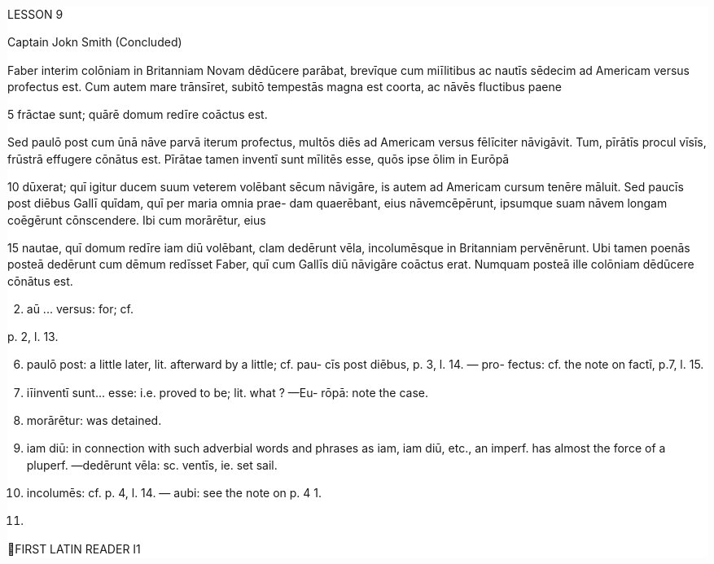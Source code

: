 LESSON 9

Captain Jokn Smith (Concluded)

Faber interim colōniam in Britanniam Novam dēdūcere
parābat, brevīque cum miīlitibus ac nautīs sēdecim ad
Americam versus profectus est. Cum autem mare trānsīret,
subitō tempestās magna est coorta, ac nāvēs fluctibus paene

5 frāctae sunt; quārē domum redīre coāctus est.

Sed paulō post cum ūnā nāve parvā iterum profectus,
multōs diēs ad Americam versus fēlīciter nāvigāvit. Tum,
pīrātīs procul vīsīs, frūstrā effugere cōnātus est. Pīrātae
tamen inventī sunt mīlitēs esse, quōs ipse ōlim in Eurōpā

10 dūxerat; quī igitur ducem suum veterem volēbant sēcum
nāvigāre, is autem ad Americam cursum tenēre māluit. Sed
paucīs post diēbus Gallī quīdam, quī per maria omnia prae-
dam quaerēbant, eius nāvemcēpērunt, ipsumque suam nāvem
longam coēgērunt cōnscendere. Ibi cum morārētur, eius

15 nautae, quī domum redīre iam diū volēbant, clam dedērunt
vēla, incolumēsque in Britanniam pervēnērunt. Ubi tamen
poenās posteā dedērunt cum dēmum redīsset Faber, quī
cum Gallīs diū nāvigāre coāctus erat. Numquam posteā
ille colōniam dēdūcere cōnātus est.

2. aū ... versus: for; cf.

p. 2, l. 13.

6. paulō post: a little later,
lit. afterward by a little; cf. pau-
cīs post diēbus, p. 3, l. 14. — pro-
fectus: cf. the note on factī, p.7,
l. 15.

9. iīinventī sunt... esse: i.e.
proved to be; lit. what ? —Eu-
rōpā: note the case.

14. morārētur: was detained.

15. iam diū: in connection
with such adverbial words and
phrases as iam, iam diū, etc., an
imperf. has almost the force of a
pluperf. —dedērunt vēla: sc. ventīs,
ie. set sail.

16. incolumēs: cf. p. 4, l. 14.
— aubi: see the note on p. 4 1.

14.

FIRST LATIN READER I1

